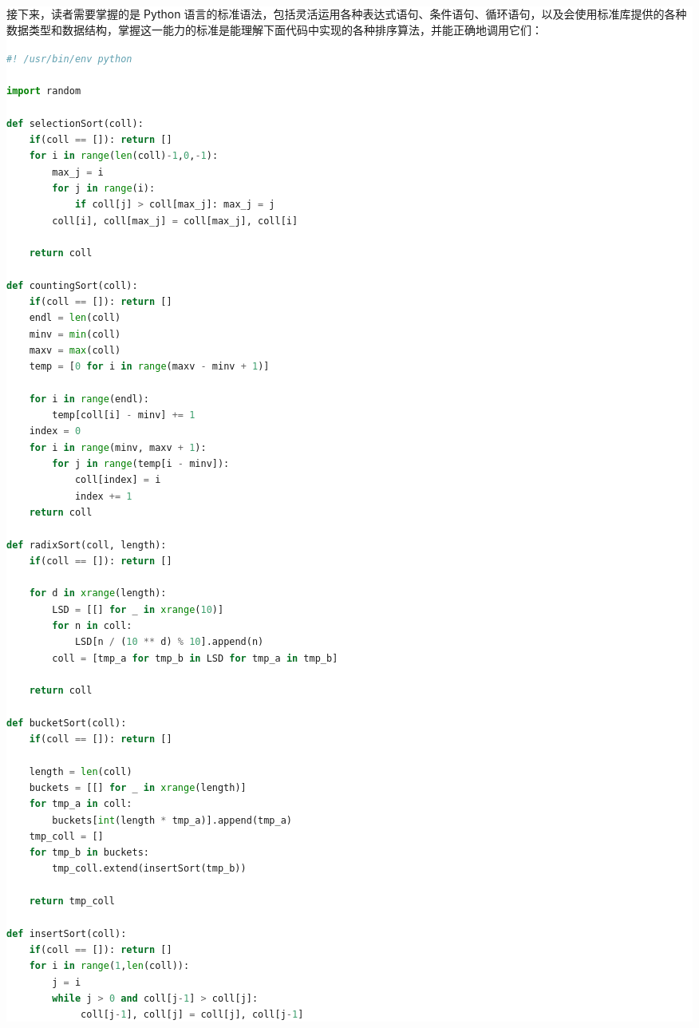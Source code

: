 接下来，读者需要掌握的是 Python 语言的标准语法，包括灵活运用各种表达式语句、条件语句、循环语句，以及会使用标准库提供的各种数据类型和数据结构，掌握这一能力的标准是能理解下面代码中实现的各种排序算法，并能正确地调用它们：

```python
#! /usr/bin/env python

import random

def selectionSort(coll):
    if(coll == []): return []
    for i in range(len(coll)-1,0,-1):
        max_j = i
        for j in range(i):
            if coll[j] > coll[max_j]: max_j = j
        coll[i], coll[max_j] = coll[max_j], coll[i]

    return coll

def countingSort(coll):
    if(coll == []): return []
    endl = len(coll)
    minv = min(coll)
    maxv = max(coll)
    temp = [0 for i in range(maxv - minv + 1)]

    for i in range(endl):
        temp[coll[i] - minv] += 1
    index = 0
    for i in range(minv, maxv + 1):
        for j in range(temp[i - minv]):
            coll[index] = i
            index += 1
    return coll

def radixSort(coll, length):
    if(coll == []): return []
    
    for d in xrange(length):
        LSD = [[] for _ in xrange(10)]
        for n in coll:
            LSD[n / (10 ** d) % 10].append(n)
        coll = [tmp_a for tmp_b in LSD for tmp_a in tmp_b]
    
    return coll

def bucketSort(coll):
    if(coll == []): return []
    
    length = len(coll)
    buckets = [[] for _ in xrange(length)] 
    for tmp_a in coll:
        buckets[int(length * tmp_a)].append(tmp_a)
    tmp_coll = []
    for tmp_b in buckets:
        tmp_coll.extend(insertSort(tmp_b))

    return tmp_coll

def insertSort(coll):
    if(coll == []): return []
    for i in range(1,len(coll)):
        j = i
        while j > 0 and coll[j-1] > coll[j]:
             coll[j-1], coll[j] = coll[j], coll[j-1]  
```